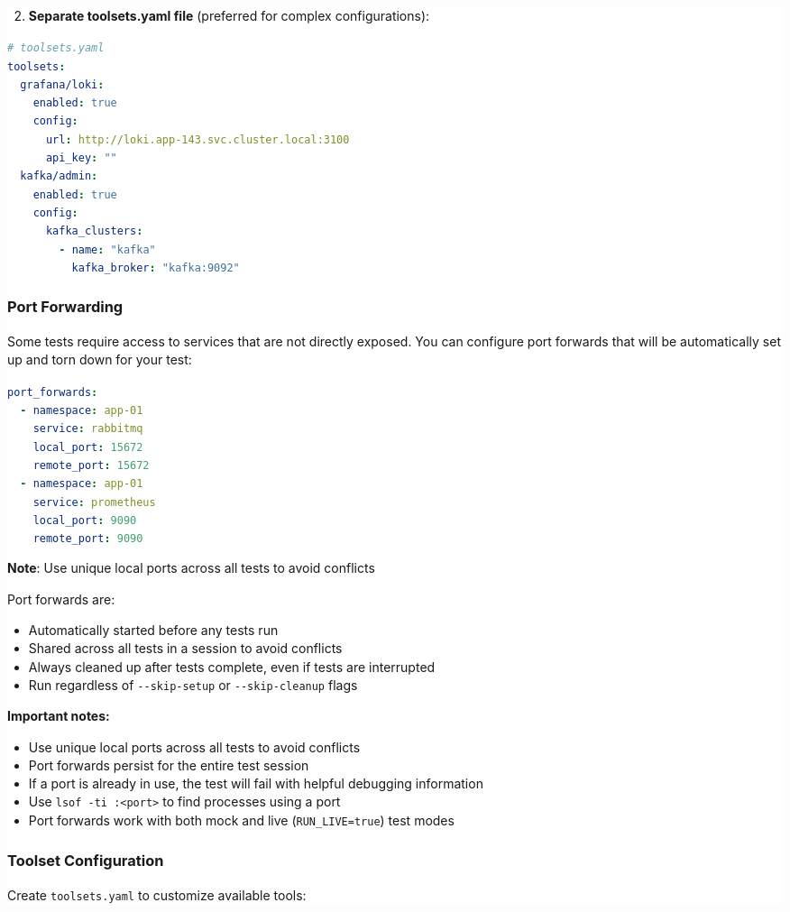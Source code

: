 2. **Separate toolsets.yaml file** (preferred for complex configurations):
```yaml
# toolsets.yaml
toolsets:
  grafana/loki:
    enabled: true
    config:
      url: http://loki.app-143.svc.cluster.local:3100
      api_key: ""
  kafka/admin:
    enabled: true
    config:
      kafka_clusters:
        - name: "kafka"
          kafka_broker: "kafka:9092"
```

### Port Forwarding

Some tests require access to services that are not directly exposed. You can configure port forwards that will be automatically set up and torn down for your test:

```yaml
port_forwards:
  - namespace: app-01
    service: rabbitmq
    local_port: 15672
    remote_port: 15672
  - namespace: app-01
    service: prometheus
    local_port: 9090
    remote_port: 9090
```

**Note**: Use unique local ports across all tests to avoid conflicts

Port forwards are:

- Automatically started before any tests run
- Shared across all tests in a session to avoid conflicts
- Always cleaned up after tests complete, even if tests are interrupted
- Run regardless of `--skip-setup` or `--skip-cleanup` flags

**Important notes:**

- Use unique local ports across all tests to avoid conflicts
- Port forwards persist for the entire test session
- If a port is already in use, the test will fail with helpful debugging information
- Use `lsof -ti :<port>` to find processes using a port
- Port forwards work with both mock and live (`RUN_LIVE=true`) test modes

### Toolset Configuration

Create `toolsets.yaml` to customize available tools:
